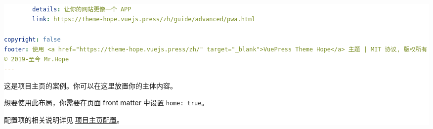 ```yaml
        details: 让你的网站更像一个 APP
        link: https://theme-hope.vuejs.press/zh/guide/advanced/pwa.html

copyright: false
footer: 使用 <a href="https://theme-hope.vuejs.press/zh/" target="_blank">VuePress Theme Hope</a> 主题 | MIT 协议, 版权所有 © 2019-至今 Mr.Hope
---
```


这是项目主页的案例。你可以在这里放置你的主体内容。

想要使用此布局，你需要在页面 front matter 中设置 `home: true`。

配置项的相关说明详见 [项目主页配置](https://theme-hope.vuejs.press/zh/guide/layout/home/)。
